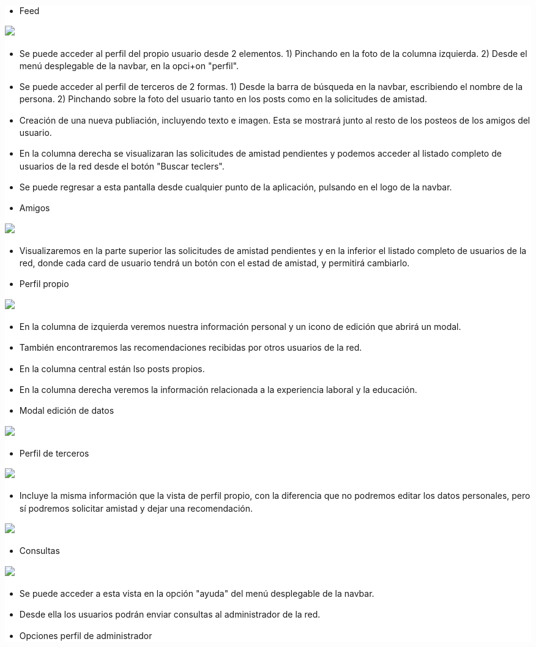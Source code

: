 - Feed

<img src="https://res.cloudinary.com/deirkmhyd/image/upload/v1686593503/teclapedia/feed_kplyqu.jpg" width="400"/>

- Se puede acceder al perfil del propio usuario desde 2 elementos. 1) Pinchando en la foto de la columna izquierda. 2) Desde el menú desplegable de la navbar, en la opci+on "perfil".
- Se puede acceder al perfil de terceros de 2 formas. 1) Desde la barra de búsqueda en la navbar, escribiendo el nombre de la persona. 2) Pinchando sobre la foto del usuario tanto en los posts como en la solicitudes de amistad.
- Creación de una nueva publiación, incluyendo texto e imagen. Esta se mostrará junto al resto de los posteos de los amigos del usuario.
- En la columna derecha se visualizaran las solicitudes de amistad pendientes y podemos acceder al listado completo de usuarios de la red desde el botón "Buscar teclers".
- Se puede regresar a esta pantalla desde cualquier punto de la aplicación, pulsando en el logo de la navbar.

- Amigos

<img src="https://res.cloudinary.com/deirkmhyd/image/upload/v1686593503/teclapedia/friends_br9hao.jpg" width="400"/>

- Visualizaremos en la parte superior las solicitudes de  amistad pendientes y en la inferior el listado completo de usuarios de la red, donde cada card de usuario tendrá un botón con el estad de amistad, y permitirá cambiarlo.

-  Perfil propio

<img src="https://res.cloudinary.com/deirkmhyd/image/upload/v1686593503/teclapedia/perfil_xvrbxf.jpg" width="400"/>

- En la columna de izquierda veremos nuestra información personal y un icono de edición que abrirá un modal.
- También encontraremos las recomendaciones recibidas por otros usuarios de la red.
- En la columna central están lso posts propios.
- En la columna derecha veremos la información relacionada a la experiencia laboral y la educación.

- Modal edición de datos

<img src="https://res.cloudinary.com/deirkmhyd/image/upload/v1686593502/teclapedia/modal_datos_rzxxok.jpg" width="400"/>

- Perfil de terceros

<img src="https://res.cloudinary.com/deirkmhyd/image/upload/v1686593503/teclapedia/perfil_terceros_pxtdyv.jpg" width="400"/>

- Incluye la misma información que la vista de perfil propio, con la diferencia que no podremos editar los datos personales, pero sí podremos solicitar amistad y dejar una recomendación.

<img src="https://res.cloudinary.com/deirkmhyd/image/upload/v1686595927/teclapedia/modal_recomendacion_lc9axe.jpg" width="400"/>

- Consultas

<img src="https://res.cloudinary.com/deirkmhyd/image/upload/v1686593502/teclapedia/ayuda_xang5m.jpg" width="400"/>

- Se puede acceder a esta vista en la opción "ayuda" del menú desplegable de la navbar.
- Desde ella los usuarios podrán enviar consultas al administrador de la red.

- Opciones perfil de administrador
